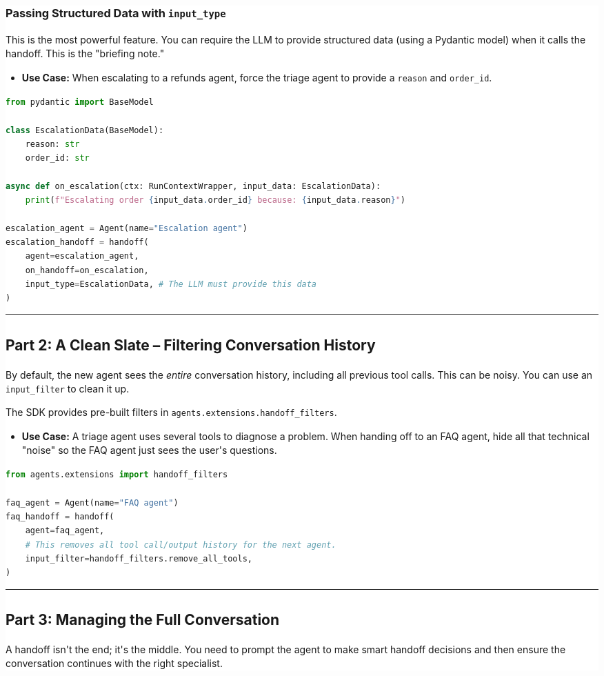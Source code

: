 ### Passing Structured Data with `input_type`

This is the most powerful feature. You can require the LLM to provide structured data (using a Pydantic model) when it calls the handoff. This is the "briefing note."

*   **Use Case:** When escalating to a refunds agent, force the triage agent to provide a `reason` and `order_id`.

```python
from pydantic import BaseModel

class EscalationData(BaseModel):
    reason: str
    order_id: str

async def on_escalation(ctx: RunContextWrapper, input_data: EscalationData):
    print(f"Escalating order {input_data.order_id} because: {input_data.reason}")

escalation_agent = Agent(name="Escalation agent")
escalation_handoff = handoff(
    agent=escalation_agent,
    on_handoff=on_escalation,
    input_type=EscalationData, # The LLM must provide this data
)
```

---

## Part 2: A Clean Slate – Filtering Conversation History

By default, the new agent sees the *entire* conversation history, including all previous tool calls. This can be noisy. You can use an `input_filter` to clean it up.

The SDK provides pre-built filters in `agents.extensions.handoff_filters`.

*   **Use Case:** A triage agent uses several tools to diagnose a problem. When handing off to an FAQ agent, hide all that technical "noise" so the FAQ agent just sees the user's questions.

```python
from agents.extensions import handoff_filters

faq_agent = Agent(name="FAQ agent")
faq_handoff = handoff(
    agent=faq_agent,
    # This removes all tool call/output history for the next agent.
    input_filter=handoff_filters.remove_all_tools,
)
```

---

## Part 3: Managing the Full Conversation

A handoff isn't the end; it's the middle. You need to prompt the agent to make smart handoff decisions and then ensure the conversation continues with the right specialist.
